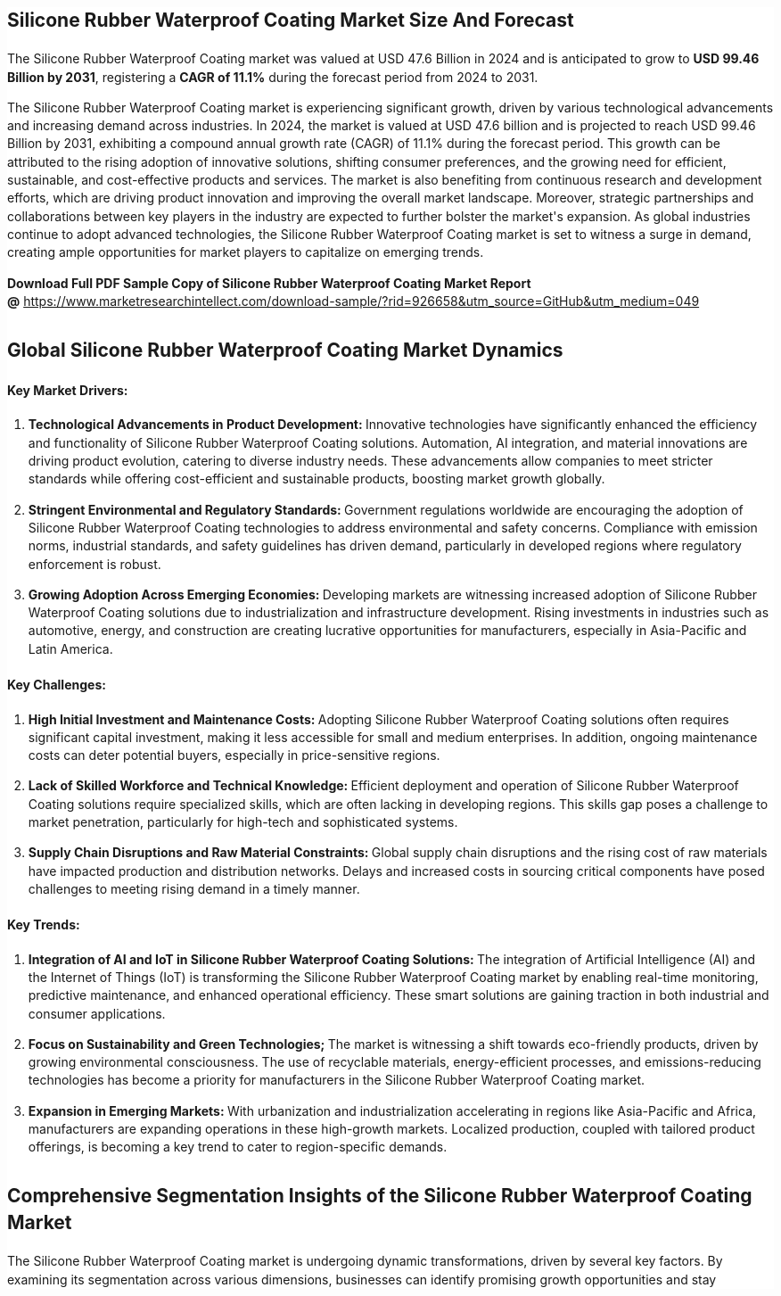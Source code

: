 <h2>Silicone Rubber Waterproof Coating Market Size And Forecast</h2><p>The Silicone Rubber Waterproof Coating market was valued at USD 47.6 Billion in 2024 and is anticipated to grow to <strong>USD 99.46 Billion by 2031</strong>, registering a <strong>CAGR of 11.1%</strong> during the forecast period from 2024 to 2031.</p><p>The Silicone Rubber Waterproof Coating market is experiencing significant growth, driven by various technological advancements and increasing demand across industries. In 2024, the market is valued at USD 47.6 billion and is projected to reach USD 99.46 Billion by 2031, exhibiting a compound annual growth rate (CAGR) of 11.1% during the forecast period. This growth can be attributed to the rising adoption of innovative solutions, shifting consumer preferences, and the growing need for efficient, sustainable, and cost-effective products and services. The market is also benefiting from continuous research and development efforts, which are driving product innovation and improving the overall market landscape. Moreover, strategic partnerships and collaborations between key players in the industry are expected to further bolster the market's expansion. As global industries continue to adopt advanced technologies, the Silicone Rubber Waterproof Coating market is set to witness a surge in demand, creating ample opportunities for market players to capitalize on emerging trends.</p><p><strong>Download Full PDF Sample Copy of Silicone Rubber Waterproof Coating Market Report @</strong>&nbsp;<a href="https://www.marketresearchintellect.com/download-sample/?rid=926658&amp;utm_source=GitHub&amp;utm_medium=049">https://www.marketresearchintellect.com/download-sample/?rid=926658&amp;utm_source=GitHub&amp;utm_medium=049</a></p><h2>Global Silicone Rubber Waterproof Coating Market Dynamics</h2><h4><strong>Key Market Drivers:</strong></h4><ol><li><p><strong>Technological Advancements in Product Development:&nbsp;</strong>Innovative technologies have significantly enhanced the efficiency and functionality of Silicone Rubber Waterproof Coating solutions. Automation, AI integration, and material innovations are driving product evolution, catering to diverse industry needs. These advancements allow companies to meet stricter standards while offering cost-efficient and sustainable products, boosting market growth globally.</p></li><li><p><strong>Stringent Environmental and Regulatory Standards:&nbsp;</strong>Government regulations worldwide are encouraging the adoption of Silicone Rubber Waterproof Coating technologies to address environmental and safety concerns. Compliance with emission norms, industrial standards, and safety guidelines has driven demand, particularly in developed regions where regulatory enforcement is robust.</p></li><li><p><strong>Growing Adoption Across Emerging Economies:&nbsp;</strong>Developing markets are witnessing increased adoption of Silicone Rubber Waterproof Coating solutions due to industrialization and infrastructure development. Rising investments in industries such as automotive, energy, and construction are creating lucrative opportunities for manufacturers, especially in Asia-Pacific and Latin America.</p></li></ol><h4><strong>Key Challenges:</strong></h4><ol><li><p><strong>High Initial Investment and Maintenance Costs:&nbsp;</strong>Adopting Silicone Rubber Waterproof Coating solutions often requires significant capital investment, making it less accessible for small and medium enterprises. In addition, ongoing maintenance costs can deter potential buyers, especially in price-sensitive regions.</p></li><li><p><strong>Lack of Skilled Workforce and Technical Knowledge:&nbsp;</strong>Efficient deployment and operation of Silicone Rubber Waterproof Coating solutions require specialized skills, which are often lacking in developing regions. This skills gap poses a challenge to market penetration, particularly for high-tech and sophisticated systems.</p></li><li><p><strong>Supply Chain Disruptions and Raw Material Constraints:&nbsp;</strong>Global supply chain disruptions and the rising cost of raw materials have impacted production and distribution networks. Delays and increased costs in sourcing critical components have posed challenges to meeting rising demand in a timely manner.</p></li></ol><h4><strong>Key Trends:</strong></h4><ol><li><p><strong>Integration of AI and IoT in Silicone Rubber Waterproof Coating Solutions:&nbsp;</strong>The integration of Artificial Intelligence (AI) and the Internet of Things (IoT) is transforming the Silicone Rubber Waterproof Coating market by enabling real-time monitoring, predictive maintenance, and enhanced operational efficiency. These smart solutions are gaining traction in both industrial and consumer applications.</p></li><li><p><strong>Focus on Sustainability and Green Technologies;&nbsp;</strong>The market is witnessing a shift towards eco-friendly products, driven by growing environmental consciousness. The use of recyclable materials, energy-efficient processes, and emissions-reducing technologies has become a priority for manufacturers in the Silicone Rubber Waterproof Coating market.</p></li><li><p><strong>Expansion in Emerging Markets:&nbsp;</strong>With urbanization and industrialization accelerating in regions like Asia-Pacific and Africa, manufacturers are expanding operations in these high-growth markets. Localized production, coupled with tailored product offerings, is becoming a key trend to cater to region-specific demands.</p></li></ol><div class="article-main__content" data-test-id="publishing-text-block"><h2>Comprehensive Segmentation Insights of the Silicone Rubber Waterproof Coating Market</h2><p>The Silicone Rubber Waterproof Coating market is undergoing dynamic transformations, driven by several key factors. By examining its segmentation across various dimensions, businesses can identify promising growth opportunities and stay